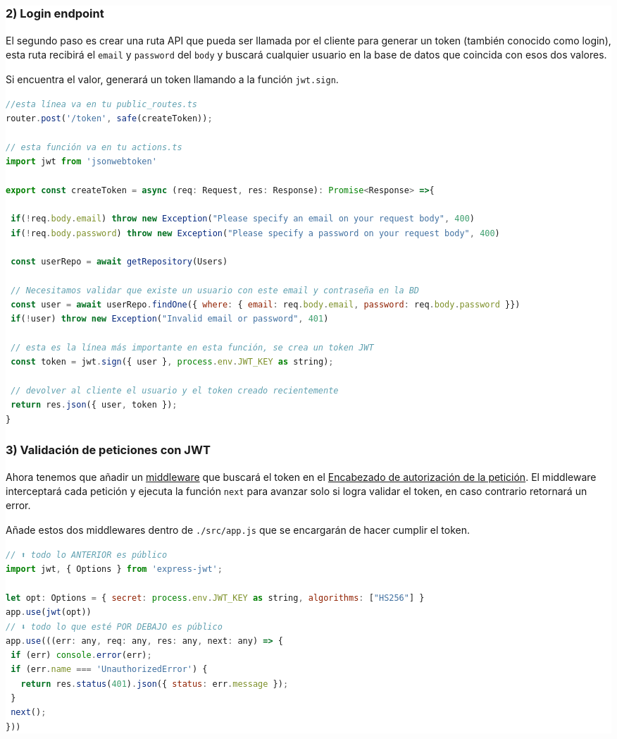 ### 2) Login endpoint

El segundo paso es crear una ruta API que pueda ser llamada por el cliente para generar un token (también conocido como login), esta ruta recibirá el `email` y `password` del `body` y buscará cualquier usuario en la base de datos que coincida con esos dos valores.

Si encuentra el valor, generará un token llamando a la función `jwt.sign`.

```js
//esta línea va en tu public_routes.ts
router.post('/token', safe(createToken));

// esta función va en tu actions.ts
import jwt from 'jsonwebtoken'

export const createToken = async (req: Request, res: Response): Promise<Response> =>{
  
 if(!req.body.email) throw new Exception("Please specify an email on your request body", 400)
 if(!req.body.password) throw new Exception("Please specify a password on your request body", 400)

 const userRepo = await getRepository(Users)

 // Necesitamos validar que existe un usuario con este email y contraseña en la BD
 const user = await userRepo.findOne({ where: { email: req.body.email, password: req.body.password }})
 if(!user) throw new Exception("Invalid email or password", 401)

 // esta es la línea más importante en esta función, se crea un token JWT
 const token = jwt.sign({ user }, process.env.JWT_KEY as string);
 
 // devolver al cliente el usuario y el token creado recientemente
 return res.json({ user, token });
}
```

### 3) Validación de peticiones con JWT

Ahora tenemos que añadir un [middleware](https://developer.okta.com/blog/2018/09/13/build-and-understand-express-middleware-through-examples) que buscará el token en el [Encabezado de autorización de la petición](https://blog.restcase.com/restful-api-authentication-basics/). El middleware interceptará cada petición y ejecuta la función `next` para avanzar solo si logra validar el token, en caso contrario retornará un error.

Añade estos dos middlewares dentro de `./src/app.js` que se encargarán de hacer cumplir el token.

```js
// ⬆ todo lo ANTERIOR es público
import jwt, { Options } from 'express-jwt';

let opt: Options = { secret: process.env.JWT_KEY as string, algorithms: ["HS256"] }
app.use(jwt(opt))
// ⬇ todo lo que esté POR DEBAJO es público
app.use(((err: any, req: any, res: any, next: any) => {
 if (err) console.error(err);
 if (err.name === 'UnauthorizedError') {
   return res.status(401).json({ status: err.message });
 }
 next();
}))
```
